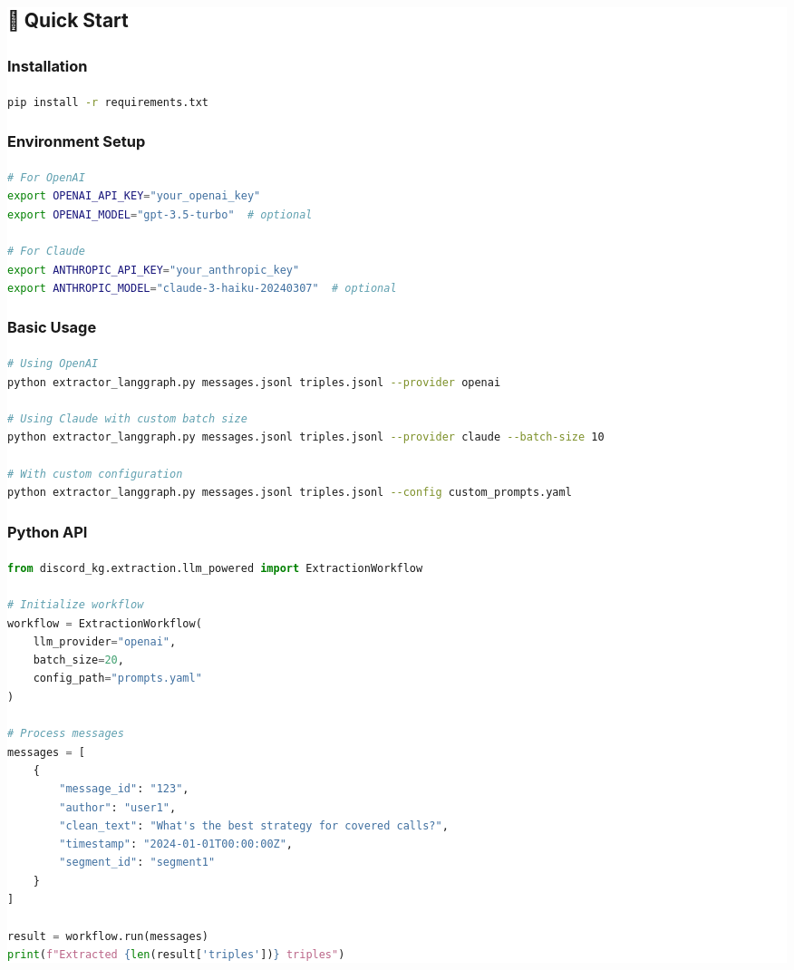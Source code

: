 ```mermaid
```

## 🚀 Quick Start

### Installation

```bash
pip install -r requirements.txt
```

### Environment Setup

```bash
# For OpenAI
export OPENAI_API_KEY="your_openai_key"
export OPENAI_MODEL="gpt-3.5-turbo"  # optional

# For Claude
export ANTHROPIC_API_KEY="your_anthropic_key" 
export ANTHROPIC_MODEL="claude-3-haiku-20240307"  # optional
```

### Basic Usage

```bash
# Using OpenAI
python extractor_langgraph.py messages.jsonl triples.jsonl --provider openai

# Using Claude with custom batch size
python extractor_langgraph.py messages.jsonl triples.jsonl --provider claude --batch-size 10

# With custom configuration
python extractor_langgraph.py messages.jsonl triples.jsonl --config custom_prompts.yaml
```

### Python API

```python
from discord_kg.extraction.llm_powered import ExtractionWorkflow

# Initialize workflow
workflow = ExtractionWorkflow(
    llm_provider="openai",
    batch_size=20,
    config_path="prompts.yaml"
)

# Process messages
messages = [
    {
        "message_id": "123",
        "author": "user1", 
        "clean_text": "What's the best strategy for covered calls?",
        "timestamp": "2024-01-01T00:00:00Z",
        "segment_id": "segment1"
    }
]

result = workflow.run(messages)
print(f"Extracted {len(result['triples'])} triples")
```
